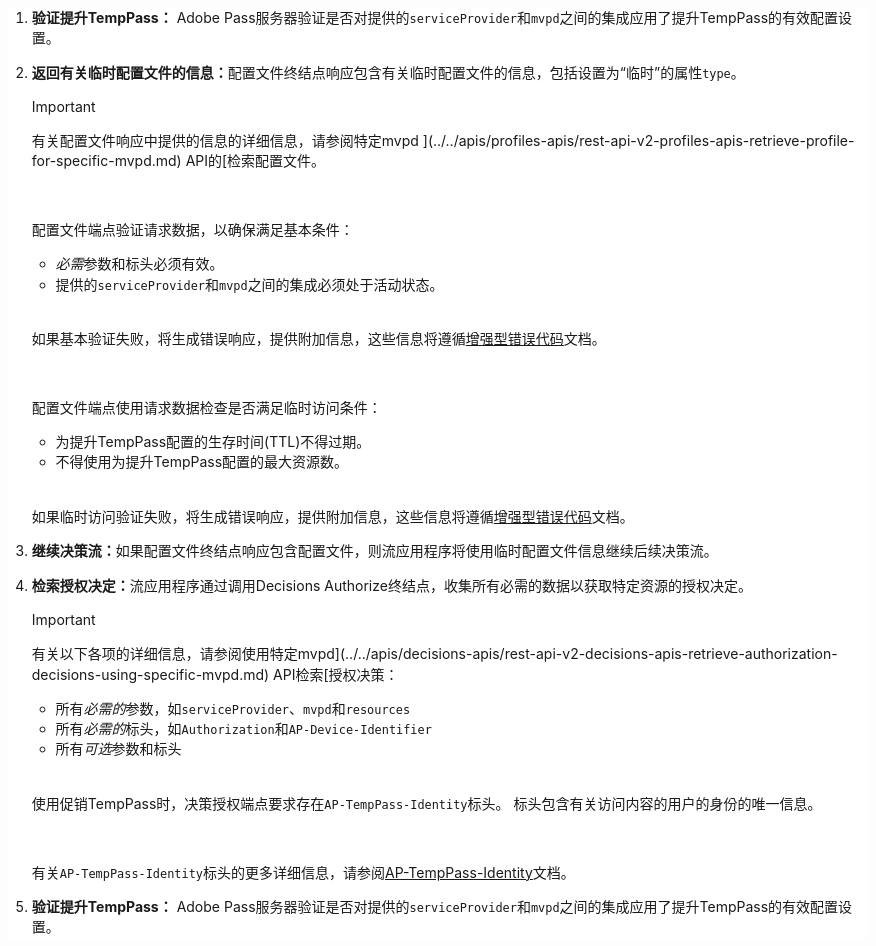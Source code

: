 1. **验证提升TempPass：** Adobe Pass服务器验证是否对提供的`serviceProvider`和`mvpd`之间的集成应用了提升TempPass的有效配置设置。

1. **返回有关临时配置文件的信息：**&#x200B;配置文件终结点响应包含有关临时配置文件的信息，包括设置为“临时”的属性`type`。

   >[!IMPORTANT]
   >
   > 有关配置文件响应中提供的信息的详细信息，请参阅特定mvpd ](../../apis/profiles-apis/rest-api-v2-profiles-apis-retrieve-profile-for-specific-mvpd.md) API的[检索配置文件。
   > 
   > <br/>
   > 
   > 配置文件端点验证请求数据，以确保满足基本条件：
   >
   > * _必需_&#x200B;参数和标头必须有效。
   > * 提供的`serviceProvider`和`mvpd`之间的集成必须处于活动状态。
   > 
   > <br/>
   >
   > 如果基本验证失败，将生成错误响应，提供附加信息，这些信息将遵循[增强型错误代码](../../../enhanced-error-codes.md)文档。
   >
   > <br/>
   > 
   > 配置文件端点使用请求数据检查是否满足临时访问条件：
   >
   > * 为提升TempPass配置的生存时间(TTL)不得过期。
   > * 不得使用为提升TempPass配置的最大资源数。
   >
   > <br/>
   > 
   > 如果临时访问验证失败，将生成错误响应，提供附加信息，这些信息将遵循[增强型错误代码](../../../enhanced-error-codes.md)文档。

1. **继续决策流：**&#x200B;如果配置文件终结点响应包含配置文件，则流应用程序将使用临时配置文件信息继续后续决策流。

1. **检索授权决定：**&#x200B;流应用程序通过调用Decisions Authorize终结点，收集所有必需的数据以获取特定资源的授权决定。

   >[!IMPORTANT]
   > 
   > 有关以下各项的详细信息，请参阅使用特定mvpd](../../apis/decisions-apis/rest-api-v2-decisions-apis-retrieve-authorization-decisions-using-specific-mvpd.md) API检索[授权决策：
   >
   > * 所有&#x200B;_必需的_&#x200B;参数，如`serviceProvider`、`mvpd`和`resources`
   > * 所有&#x200B;_必需的_&#x200B;标头，如`Authorization`和`AP-Device-Identifier`
   > * 所有&#x200B;_可选_&#x200B;参数和标头
   >
   > <br/>
   > 
   > 使用促销TempPass时，决策授权端点要求存在`AP-TempPass-Identity`标头。 标头包含有关访问内容的用户的身份的唯一信息。
   > 
   > <br/>
   > 
   > 有关`AP-TempPass-Identity`标头的更多详细信息，请参阅[AP-TempPass-Identity](../../appendix/headers/rest-api-v2-appendix-headers-ap-temppass-identity.md)文档。

1. **验证提升TempPass：** Adobe Pass服务器验证是否对提供的`serviceProvider`和`mvpd`之间的集成应用了提升TempPass的有效配置设置。
